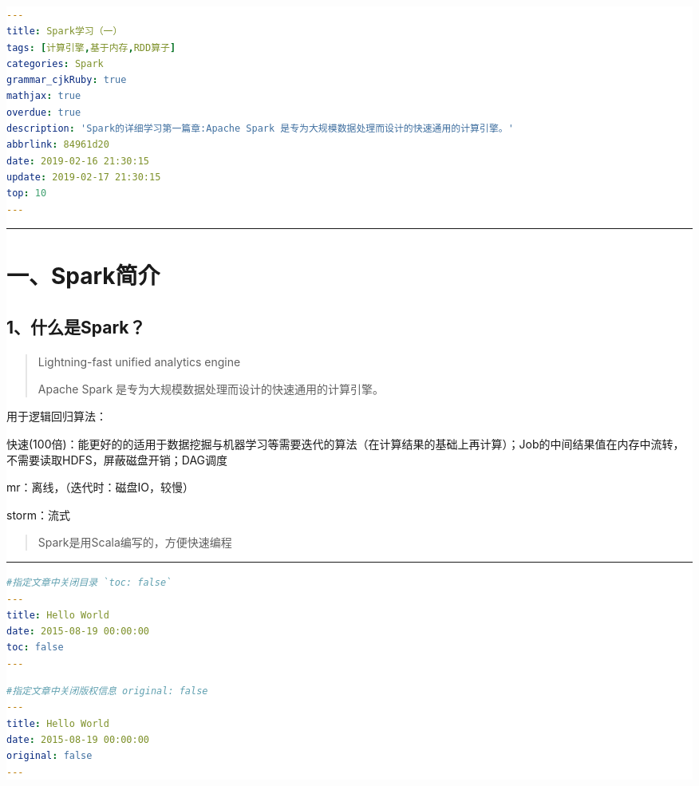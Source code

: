 ```yaml
---
title: Spark学习（一）
tags: [计算引擎,基于内存,RDD算子]
categories: Spark
grammar_cjkRuby: true
mathjax: true
overdue: true
description: 'Spark的详细学习第一篇章:Apache Spark 是专为大规模数据处理而设计的快速通用的计算引擎。'
abbrlink: 84961d20
date: 2019-02-16 21:30:15
update: 2019-02-17 21:30:15
top: 10
---
```


---

# 一、Spark简介

## 1、什么是Spark？

> Lightning-fast unified analytics engine
>
> Apache Spark 是专为大规模数据处理而设计的快速通用的计算引擎。

用于逻辑回归算法：

快速(100倍)：能更好的的适用于数据挖掘与机器学习等需要迭代的算法（在计算结果的基础上再计算）；Job的中间结果值在内存中流转，不需要读取HDFS，屏蔽磁盘开销；DAG调度

mr：离线，（迭代时：磁盘IO，较慢）

storm：流式

> Spark是用Scala编写的，方便快速编程

---------------------------------

```yaml
#指定文章中关闭目录 `toc: false`
---
title: Hello World
date: 2015-08-19 00:00:00
toc: false
---
```



```yaml
#指定文章中关闭版权信息 original: false
---
title: Hello World
date: 2015-08-19 00:00:00
original: false
---
```
